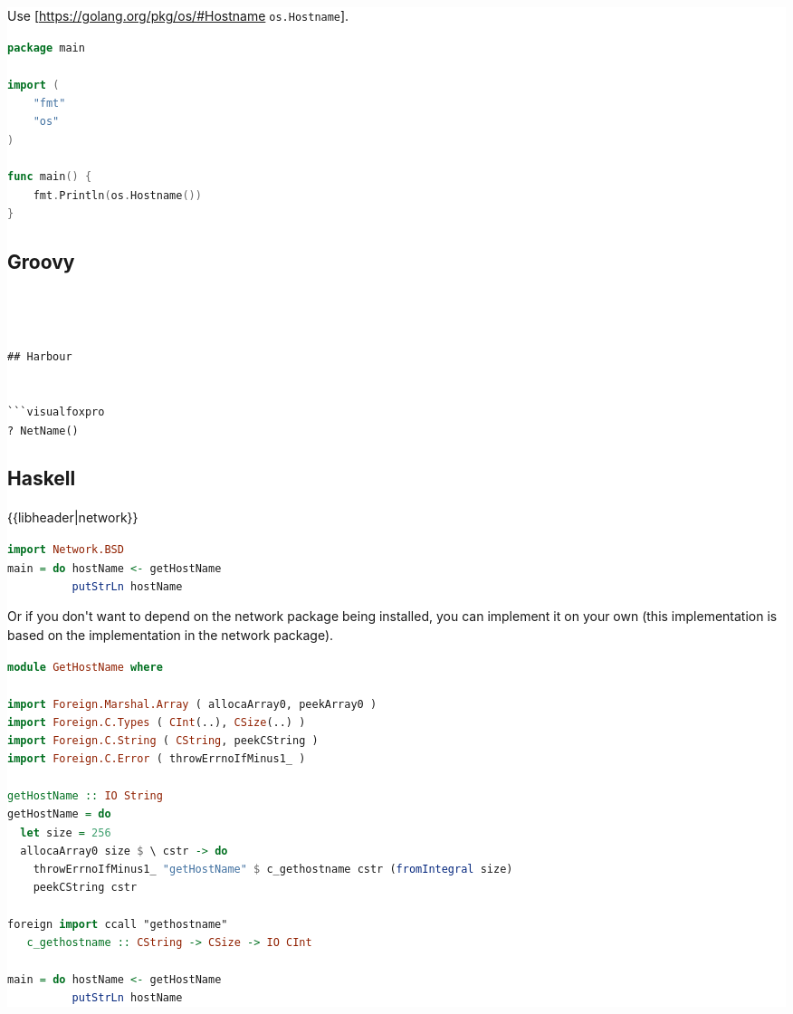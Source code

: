 Use [https://golang.org/pkg/os/#Hostname <code>os.Hostname</code>].

```go
package main

import (
	"fmt"
	"os"
)

func main() {
	fmt.Println(os.Hostname())
}
```



## Groovy



```groovy>println InetAddress.localHost.hostName</lang



## Harbour


```visualfoxpro
? NetName()
```



## Haskell

{{libheader|network}}

```haskell
import Network.BSD
main = do hostName <- getHostName
          putStrLn hostName
```


Or if you don't want to depend on the network package being installed, you can implement it on your own (this implementation is based on the implementation in the network package).



```haskell
module GetHostName where

import Foreign.Marshal.Array ( allocaArray0, peekArray0 )
import Foreign.C.Types ( CInt(..), CSize(..) )
import Foreign.C.String ( CString, peekCString )
import Foreign.C.Error ( throwErrnoIfMinus1_ )

getHostName :: IO String
getHostName = do
  let size = 256
  allocaArray0 size $ \ cstr -> do
    throwErrnoIfMinus1_ "getHostName" $ c_gethostname cstr (fromIntegral size)
    peekCString cstr

foreign import ccall "gethostname" 
   c_gethostname :: CString -> CSize -> IO CInt

main = do hostName <- getHostName
          putStrLn hostName
```